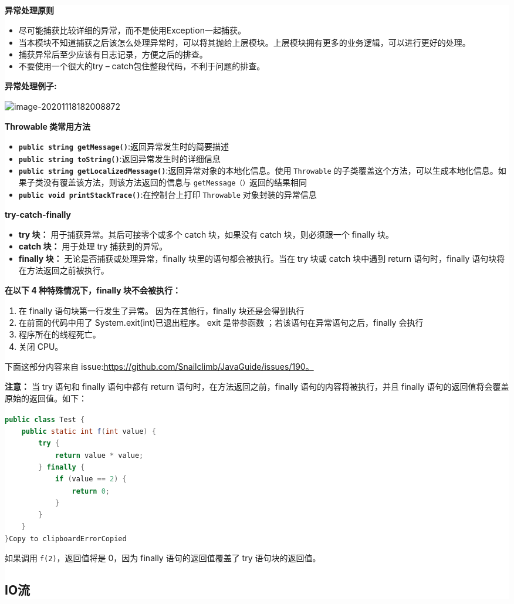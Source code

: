**异常处理原则**

- 尽可能捕获比较详细的异常，而不是使用Exception一起捕获。
- 当本模块不知道捕获之后该怎么处理异常时，可以将其抛给上层模块。上层模块拥有更多的业务逻辑，可以进行更好的处理。
- 捕获异常后至少应该有日志记录，方便之后的排查。
- 不要使用一个很大的try – catch包住整段代码，不利于问题的排查。

**异常处理例子:**

![image-20201118182008872](https://i.loli.net/2020/11/18/cAX9s6zOlZSqN1h.png)

**Throwable 类常用方法**

- **`public string getMessage()`**:返回异常发生时的简要描述
- **`public string toString()`**:返回异常发生时的详细信息
- **`public string getLocalizedMessage()`**:返回异常对象的本地化信息。使用 `Throwable` 的子类覆盖这个方法，可以生成本地化信息。如果子类没有覆盖该方法，则该方法返回的信息与 `getMessage（）`返回的结果相同
- **`public void printStackTrace()`**:在控制台上打印 `Throwable` 对象封装的异常信息

**try-catch-finally**

- **try 块：** 用于捕获异常。其后可接零个或多个 catch 块，如果没有 catch 块，则必须跟一个 finally 块。
- **catch 块：** 用于处理 try 捕获到的异常。
- **finally 块：** 无论是否捕获或处理异常，finally 块里的语句都会被执行。当在 try 块或 catch 块中遇到 return 语句时，finally 语句块将在方法返回之前被执行。

**在以下 4 种特殊情况下，finally 块不会被执行：**

1. 在 finally 语句块第一行发生了异常。 因为在其他行，finally 块还是会得到执行
2. 在前面的代码中用了 System.exit(int)已退出程序。 exit 是带参函数 ；若该语句在异常语句之后，finally 会执行
3. 程序所在的线程死亡。
4. 关闭 CPU。

下面这部分内容来自 issue:https://github.com/Snailclimb/JavaGuide/issues/190。

**注意：** 当 try 语句和 finally 语句中都有 return 语句时，在方法返回之前，finally 语句的内容将被执行，并且 finally 语句的返回值将会覆盖原始的返回值。如下：

```java
public class Test {
    public static int f(int value) {
        try {
            return value * value;
        } finally {
            if (value == 2) {
                return 0;
            }
        }
    }
}Copy to clipboardErrorCopied
```

如果调用 `f(2)`，返回值将是 0，因为 finally 语句的返回值覆盖了 try 语句块的返回值。

## IO流

